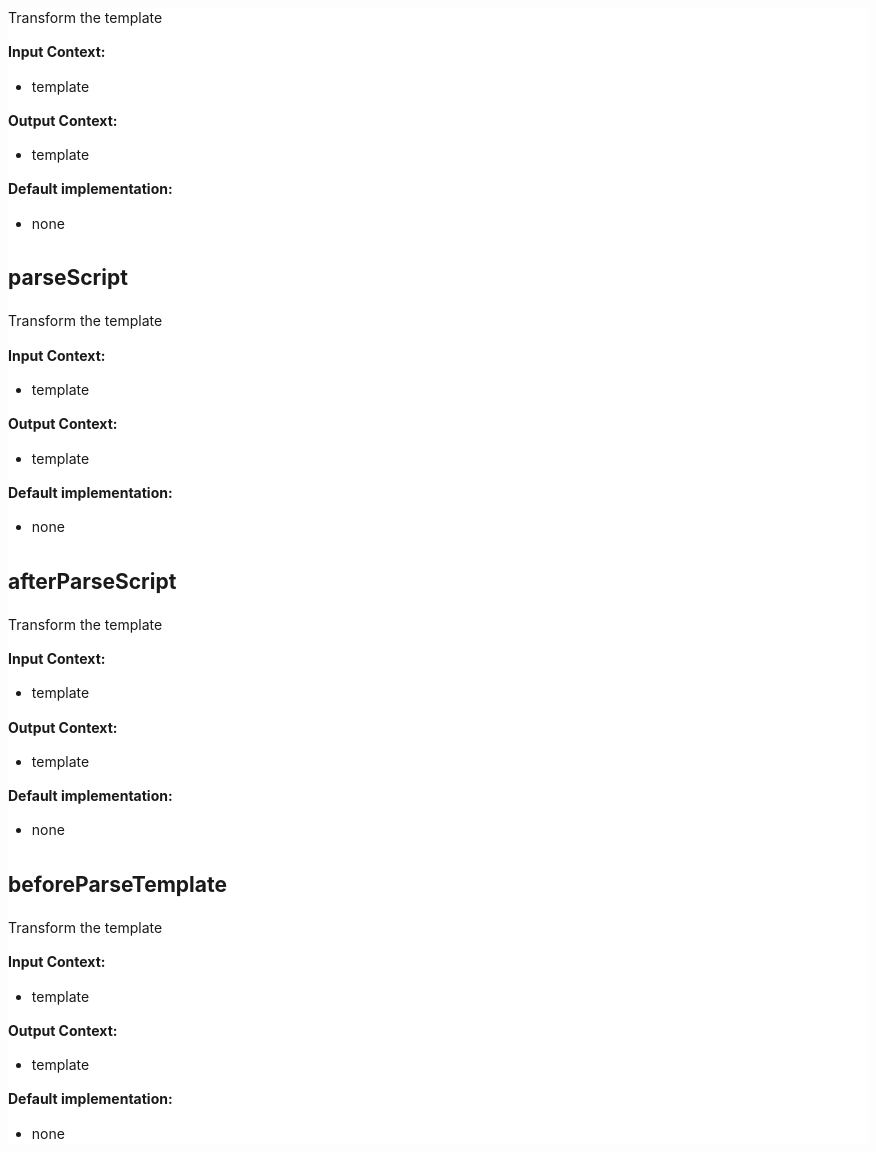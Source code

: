 Transform the template

**Input Context:**

- template

**Output Context:**

- template

**Default implementation:**

- none

## parseScript

Transform the template

**Input Context:**

- template

**Output Context:**

- template

**Default implementation:**

- none

## afterParseScript

Transform the template

**Input Context:**

- template

**Output Context:**

- template

**Default implementation:**

- none

## beforeParseTemplate

Transform the template

**Input Context:**

- template

**Output Context:**

- template

**Default implementation:**

- none
